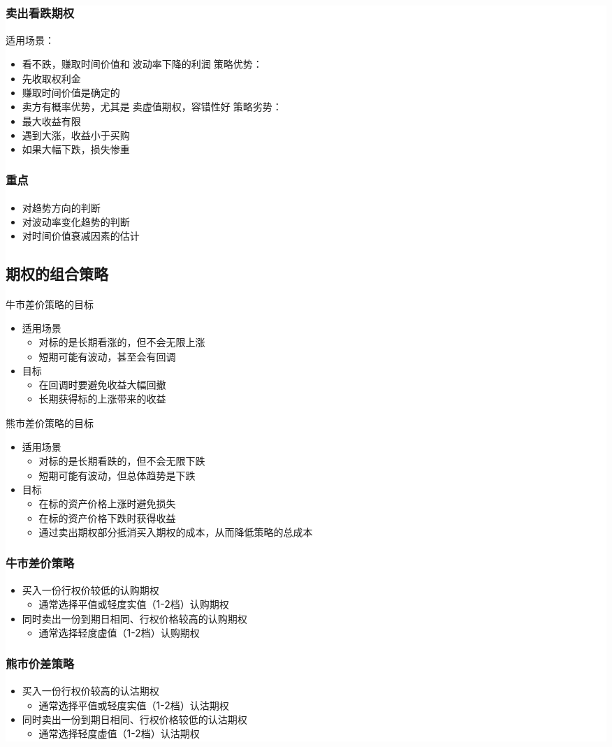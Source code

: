 ### 卖出看跌期权
适用场景：
- 看不跌，赚取时间价值和
波动率下降的利润
策略优势：
- 先收取权利金
- 赚取时间价值是确定的
- 卖方有概率优势，尤其是
卖虚值期权，容错性好
策略劣势：
- 最大收益有限
- 遇到大涨，收益小于买购
- 如果大幅下跌，损失惨重

### 重点
- 对趋势方向的判断
- 对波动率变化趋势的判断
- 对时间价值衰减因素的估计

## 期权的组合策略
牛市差价策略的目标

- 适用场景
  - 对标的是长期看涨的，但不会无限上涨
  - 短期可能有波动，甚至会有回调
- 目标
  - 在回调时要避免收益大幅回撤
  - 长期获得标的上涨带来的收益

熊市差价策略的目标

- 适用场景
  - 对标的是长期看跌的，但不会无限下跌
  - 短期可能有波动，但总体趋势是下跌
- 目标
  - 在标的资产价格上涨时避免损失
  - 在标的资产价格下跌时获得收益
  - 通过卖出期权部分抵消买入期权的成本，从而降低策略的总成本

### 牛市差价策略
- 买入一份行权价较低的认购期权
  - 通常选择平值或轻度实值（1-2档）认购期权
- 同时卖出一份到期日相同、行权价格较高的认购期权
  - 通常选择轻度虚值（1-2档）认购期权

### 熊市价差策略
- 买入一份行权价较高的认沽期权
  - 通常选择平值或轻度实值（1-2档）认沽期权
- 同时卖出一份到期日相同、行权价格较低的认沽期权
  - 通常选择轻度虚值（1-2档）认沽期权
